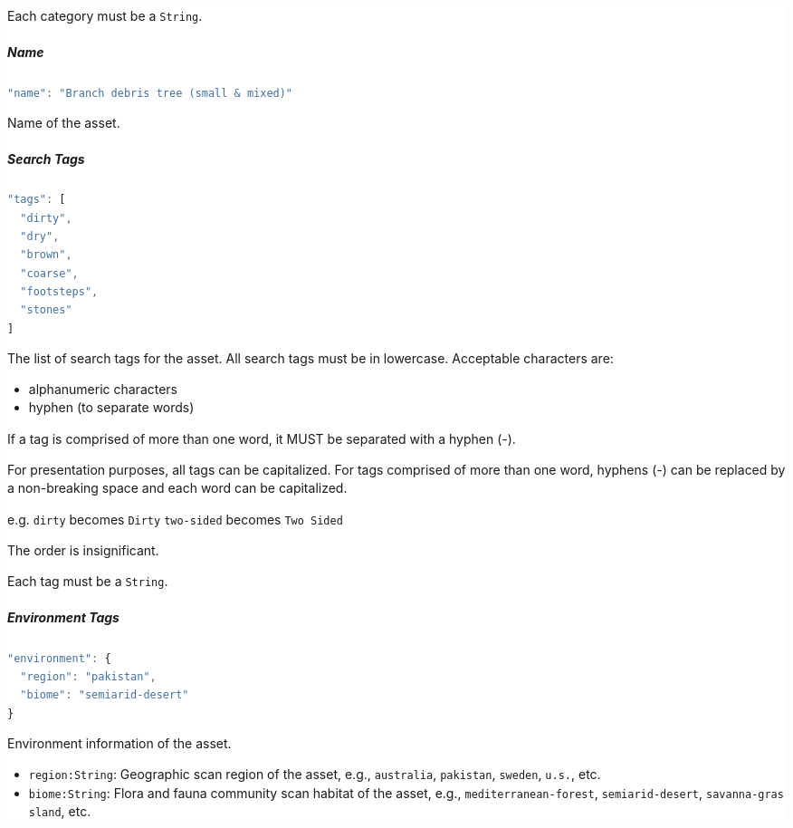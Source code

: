 Each category must be a `String`.


##### Name
```javascript
"name": "Branch debris tree (small & mixed)"
```

Name of the asset.



##### Search Tags

```javascript
"tags": [
  "dirty",
  "dry",
  "brown",
  "coarse",
  "footsteps",
  "stones"
]
```

The list of search tags for the asset. All search tags must be in lowercase. Acceptable characters are:

- alphanumeric characters
- hyphen (to separate words)

If a tag is comprised of more than one word, it MUST be separated with a hyphen (-).

For presentation purposes, all tags can be capitalized. For tags comprised of more than one word, hyphens (-) can be replaced by a non-breaking space and each word can be capitalized.

e.g.
`dirty` becomes `Dirty`
`two-sided` becomes `Two Sided`

The order is insignificant.

Each tag must be a `String`.



##### Environment Tags

```javascript
"environment": {
  "region": "pakistan",
  "biome": "semiarid-desert"
}
```

Environment information of the asset.

  - `region:String`: Geographic scan region of the asset, e.g., `australia`, `pakistan`, `sweden`, `u.s.`, etc.
  - `biome:String`: Flora and fauna community scan habitat of the asset, e.g., `mediterranean-forest`, `semiarid-desert`, `savanna-grassland`, etc.
